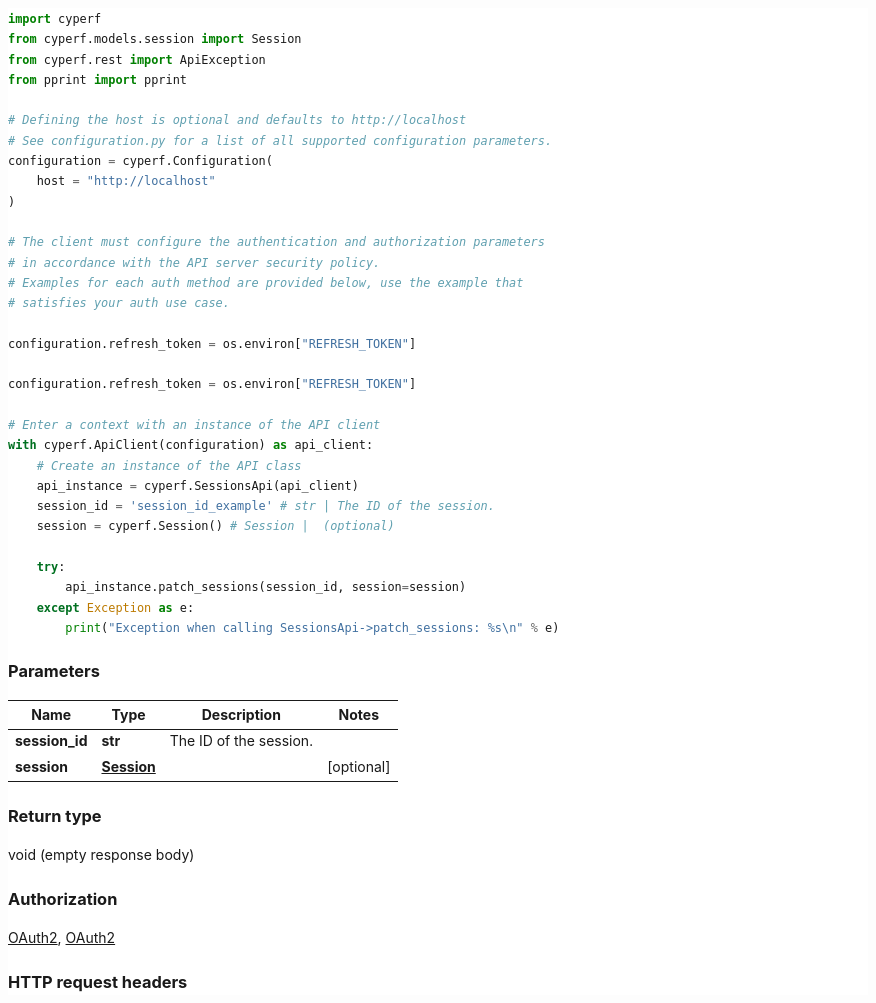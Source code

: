 ```python
import cyperf
from cyperf.models.session import Session
from cyperf.rest import ApiException
from pprint import pprint

# Defining the host is optional and defaults to http://localhost
# See configuration.py for a list of all supported configuration parameters.
configuration = cyperf.Configuration(
    host = "http://localhost"
)

# The client must configure the authentication and authorization parameters
# in accordance with the API server security policy.
# Examples for each auth method are provided below, use the example that
# satisfies your auth use case.

configuration.refresh_token = os.environ["REFRESH_TOKEN"]

configuration.refresh_token = os.environ["REFRESH_TOKEN"]

# Enter a context with an instance of the API client
with cyperf.ApiClient(configuration) as api_client:
    # Create an instance of the API class
    api_instance = cyperf.SessionsApi(api_client)
    session_id = 'session_id_example' # str | The ID of the session.
    session = cyperf.Session() # Session |  (optional)

    try:
        api_instance.patch_sessions(session_id, session=session)
    except Exception as e:
        print("Exception when calling SessionsApi->patch_sessions: %s\n" % e)
```



### Parameters


Name | Type | Description  | Notes
------------- | ------------- | ------------- | -------------
 **session_id** | **str**| The ID of the session. | 
 **session** | [**Session**](Session.md)|  | [optional] 

### Return type

void (empty response body)

### Authorization

[OAuth2](../README.md#OAuth2), [OAuth2](../README.md#OAuth2)

### HTTP request headers
